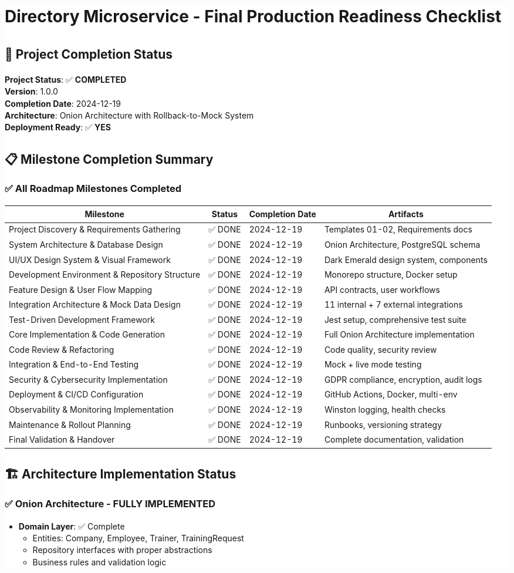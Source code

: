 # Directory Microservice - Final Production Readiness Checklist

## 🎯 Project Completion Status

**Project Status**: ✅ **COMPLETED**  
**Version**: 1.0.0  
**Completion Date**: 2024-12-19  
**Architecture**: Onion Architecture with Rollback-to-Mock System  
**Deployment Ready**: ✅ **YES**

## 📋 Milestone Completion Summary

### ✅ All Roadmap Milestones Completed

| Milestone | Status | Completion Date | Artifacts |
|-----------|--------|-----------------|-----------|
| Project Discovery & Requirements Gathering | ✅ DONE | 2024-12-19 | Templates 01-02, Requirements docs |
| System Architecture & Database Design | ✅ DONE | 2024-12-19 | Onion Architecture, PostgreSQL schema |
| UI/UX Design System & Visual Framework | ✅ DONE | 2024-12-19 | Dark Emerald design system, components |
| Development Environment & Repository Structure | ✅ DONE | 2024-12-19 | Monorepo structure, Docker setup |
| Feature Design & User Flow Mapping | ✅ DONE | 2024-12-19 | API contracts, user workflows |
| Integration Architecture & Mock Data Design | ✅ DONE | 2024-12-19 | 11 internal + 7 external integrations |
| Test-Driven Development Framework | ✅ DONE | 2024-12-19 | Jest setup, comprehensive test suite |
| Core Implementation & Code Generation | ✅ DONE | 2024-12-19 | Full Onion Architecture implementation |
| Code Review & Refactoring | ✅ DONE | 2024-12-19 | Code quality, security review |
| Integration & End-to-End Testing | ✅ DONE | 2024-12-19 | Mock + live mode testing |
| Security & Cybersecurity Implementation | ✅ DONE | 2024-12-19 | GDPR compliance, encryption, audit logs |
| Deployment & CI/CD Configuration | ✅ DONE | 2024-12-19 | GitHub Actions, Docker, multi-env |
| Observability & Monitoring Implementation | ✅ DONE | 2024-12-19 | Winston logging, health checks |
| Maintenance & Rollout Planning | ✅ DONE | 2024-12-19 | Runbooks, versioning strategy |
| Final Validation & Handover | ✅ DONE | 2024-12-19 | Complete documentation, validation |

## 🏗️ Architecture Implementation Status

### ✅ Onion Architecture - FULLY IMPLEMENTED

- **Domain Layer**: ✅ Complete
  - Entities: Company, Employee, Trainer, TrainingRequest
  - Repository interfaces with proper abstractions
  - Business rules and validation logic
